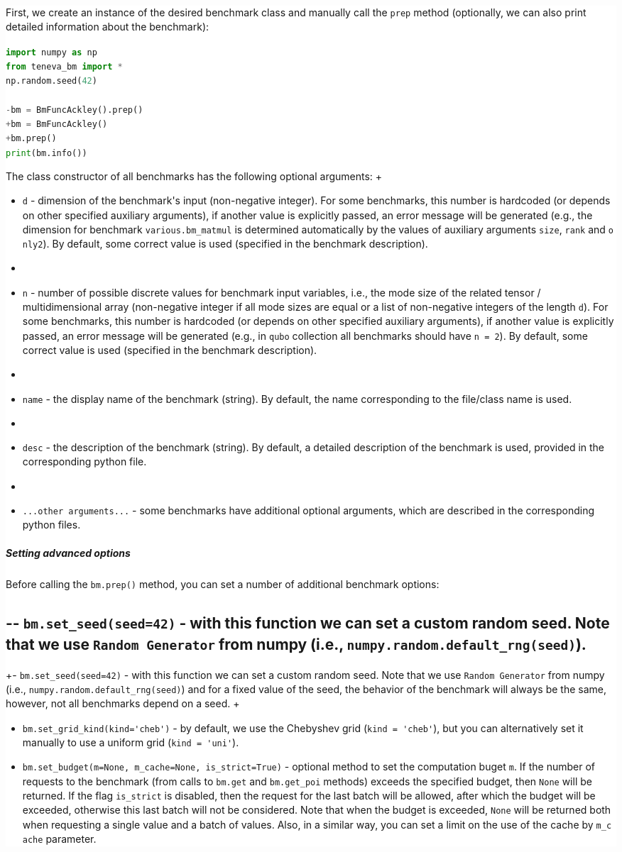  First, we create an instance of the desired benchmark class and manually call the `prep` method (optionally, we can also print detailed information about the benchmark):
 ```python
 import numpy as np
 from teneva_bm import *
 np.random.seed(42)
 
-bm = BmFuncAckley().prep()
+bm = BmFuncAckley()
+bm.prep()
 print(bm.info())
 ```
 
 The class constructor of all benchmarks has the following optional arguments:
+
 - `d` - dimension of the benchmark's input (non-negative integer). For some benchmarks, this number is hardcoded (or depends on other specified auxiliary arguments), if another value is explicitly passed, an error message will be generated (e.g., the dimension for benchmark `various.bm_matmul` is determined automatically by the values of auxiliary arguments `size`, `rank` and `only2`). By default, some correct value is used (specified in the benchmark description).
+
 - `n` - number of possible discrete values for benchmark input variables, i.e., the mode size of the related tensor / multidimensional array (non-negative integer if all mode sizes are equal or a list of non-negative integers of the length `d`). For some benchmarks, this number is hardcoded (or depends on other specified auxiliary arguments), if another value is explicitly passed, an error message will be generated (e.g., in `qubo` collection all benchmarks should have `n = 2`). By default, some correct value is used (specified in the benchmark description).
+
 - `name` - the display name of the benchmark (string). By default, the name corresponding to the file/class name is used.
+
 - `desc` - the description of the benchmark (string). By default, a detailed description of the benchmark is used, provided in the corresponding python file.
+
 - `...other arguments...` - some benchmarks have additional optional arguments, which are described in the corresponding python files.
 
 ##### Setting advanced options
 
 Before calling the `bm.prep()` method, you can set a number of additional benchmark options:
 
-- `bm.set_seed(seed=42)` - with this function we can set a custom random seed. Note that we use `Random Generator` from numpy (i.e., `numpy.random.default_rng(seed)`).
--
+- `bm.set_seed(seed=42)` - with this function we can set a custom random seed. Note that we use `Random Generator` from numpy (i.e., `numpy.random.default_rng(seed)`) and for a fixed value of the seed, the behavior of the benchmark will always be the same, however, not all benchmarks depend on a seed.
+
 - `bm.set_grid_kind(kind='cheb')` - by default, we use the Chebyshev grid (`kind = 'cheb'`), but you can alternatively set it manually to use a uniform grid (`kind = 'uni'`).
 
 - `bm.set_budget(m=None, m_cache=None, is_strict=True)` - optional method to set the computation buget `m`. If the number of requests to the benchmark (from calls to `bm.get` and `bm.get_poi` methods) exceeds the specified budget, then `None` will be returned. If the flag `is_strict` is disabled, then the request for the last batch will be allowed, after which the budget will be exceeded, otherwise this last batch will not be considered. Note that when the budget is exceeded, `None` will be returned both when requesting a single value and a batch of values. Also, in a similar way, you can set a limit on the use of the cache by `m_cache` parameter.
 